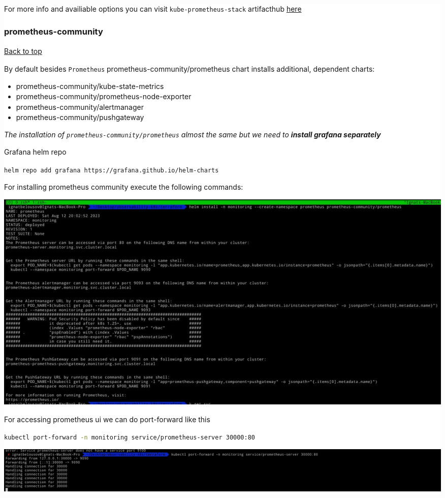 For more info and availiable options you can visit `kube-prometheus-stack` artifacthub [here](https://artifacthub.io/packages/helm/prometheus-community/kube-prometheus-stack)

### prometheus-community

[Back to top](#)

By default besides `Prometheus` prometheus-community/prometheus chart installs additional, dependent charts:
- prometheus-community/kube-state-metrics
- prometheus-community/prometheus-node-exporter
- prometheus-community/alertmanager
- prometheus-community/pushgateway

*The installation of `prometheus-community/prometheus` almost the same but we need to **install grafana separately***

Grafana helm repo

```bash
helm repo add grafana https://grafana.github.io/helm-charts
```
For installing prometheus community execute the following commands:

![install prometheus](./docs/images/prometheus-community-prometheus/prometheus-deploy.jpeg)

For accessing prometheus ui we can do port-forward like this

```bash
kubectl port-forward -n monitoring service/prometheus-server 30000:80
```

![prometheus port forward](./docs/images/prometheus-community-prometheus/prometheus-port-forward.png)

